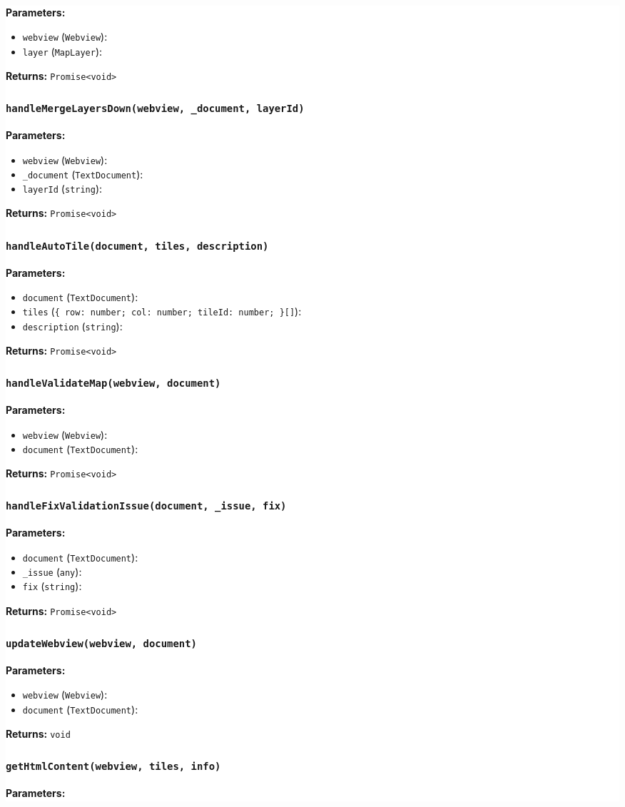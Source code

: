 **Parameters:**

- `webview` (`Webview`): 
- `layer` (`MapLayer`): 

**Returns:** `Promise<void>`

### `handleMergeLayersDown(webview, _document, layerId)`

**Parameters:**

- `webview` (`Webview`): 
- `_document` (`TextDocument`): 
- `layerId` (`string`): 

**Returns:** `Promise<void>`

### `handleAutoTile(document, tiles, description)`

**Parameters:**

- `document` (`TextDocument`): 
- `tiles` (`{ row: number; col: number; tileId: number; }[]`): 
- `description` (`string`): 

**Returns:** `Promise<void>`

### `handleValidateMap(webview, document)`

**Parameters:**

- `webview` (`Webview`): 
- `document` (`TextDocument`): 

**Returns:** `Promise<void>`

### `handleFixValidationIssue(document, _issue, fix)`

**Parameters:**

- `document` (`TextDocument`): 
- `_issue` (`any`): 
- `fix` (`string`): 

**Returns:** `Promise<void>`

### `updateWebview(webview, document)`

**Parameters:**

- `webview` (`Webview`): 
- `document` (`TextDocument`): 

**Returns:** `void`

### `getHtmlContent(webview, tiles, info)`

**Parameters:**
